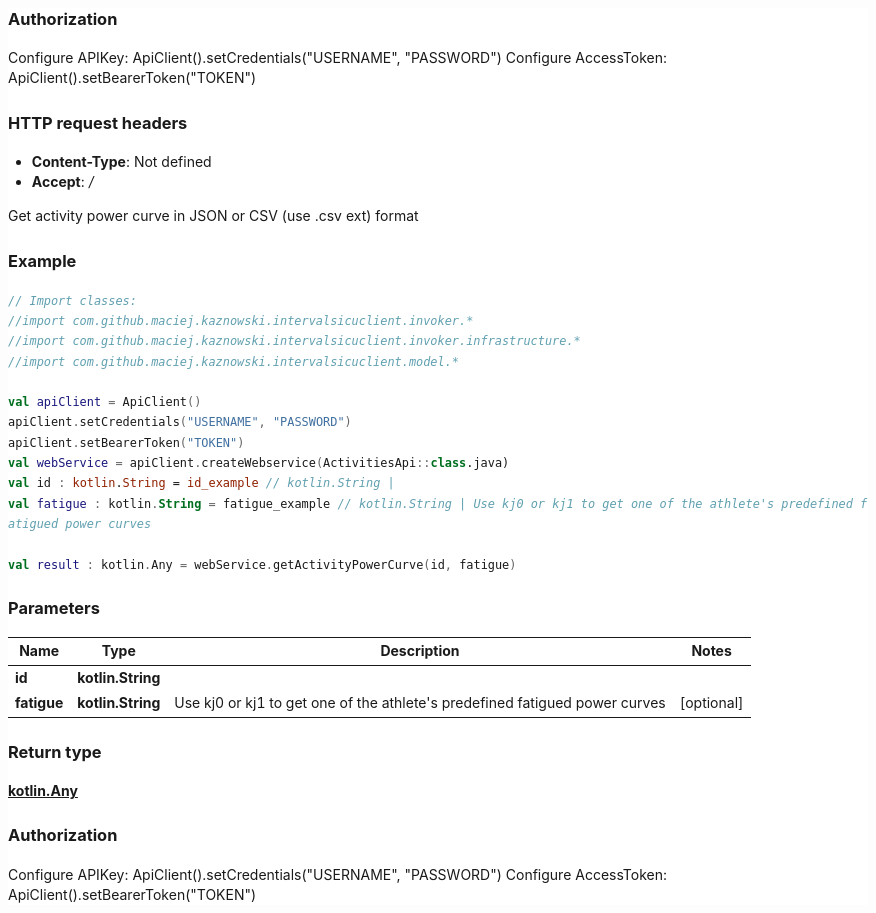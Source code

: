 ### Authorization


Configure APIKey:
    ApiClient().setCredentials("USERNAME", "PASSWORD")
Configure AccessToken:
    ApiClient().setBearerToken("TOKEN")

### HTTP request headers

 - **Content-Type**: Not defined
 - **Accept**: */*


Get activity power curve in JSON or CSV (use .csv ext) format

### Example
```kotlin
// Import classes:
//import com.github.maciej.kaznowski.intervalsicuclient.invoker.*
//import com.github.maciej.kaznowski.intervalsicuclient.invoker.infrastructure.*
//import com.github.maciej.kaznowski.intervalsicuclient.model.*

val apiClient = ApiClient()
apiClient.setCredentials("USERNAME", "PASSWORD")
apiClient.setBearerToken("TOKEN")
val webService = apiClient.createWebservice(ActivitiesApi::class.java)
val id : kotlin.String = id_example // kotlin.String | 
val fatigue : kotlin.String = fatigue_example // kotlin.String | Use kj0 or kj1 to get one of the athlete's predefined fatigued power curves

val result : kotlin.Any = webService.getActivityPowerCurve(id, fatigue)
```

### Parameters

Name | Type | Description  | Notes
------------- | ------------- | ------------- | -------------
 **id** | **kotlin.String**|  |
 **fatigue** | **kotlin.String**| Use kj0 or kj1 to get one of the athlete&#39;s predefined fatigued power curves | [optional]

### Return type

[**kotlin.Any**](kotlin.Any.md)

### Authorization


Configure APIKey:
    ApiClient().setCredentials("USERNAME", "PASSWORD")
Configure AccessToken:
    ApiClient().setBearerToken("TOKEN")
